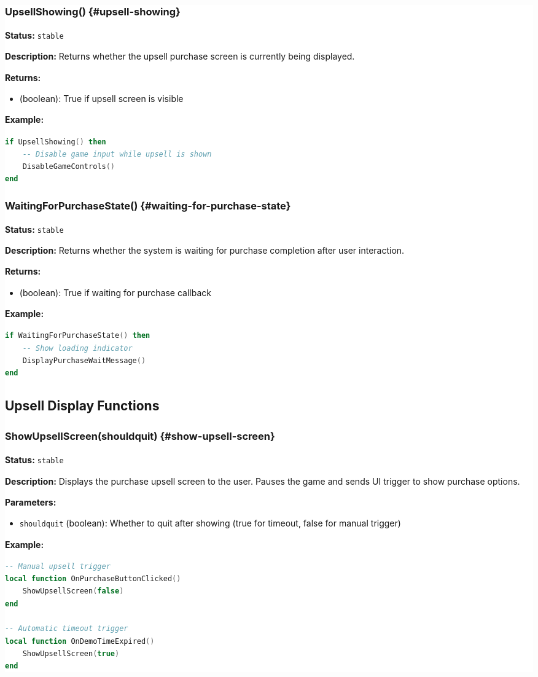 ### UpsellShowing() {#upsell-showing}

**Status:** `stable`

**Description:**
Returns whether the upsell purchase screen is currently being displayed.

**Returns:**
- (boolean): True if upsell screen is visible

**Example:**
```lua
if UpsellShowing() then
    -- Disable game input while upsell is shown
    DisableGameControls()
end
```

### WaitingForPurchaseState() {#waiting-for-purchase-state}

**Status:** `stable`

**Description:**
Returns whether the system is waiting for purchase completion after user interaction.

**Returns:**
- (boolean): True if waiting for purchase callback

**Example:**
```lua
if WaitingForPurchaseState() then
    -- Show loading indicator
    DisplayPurchaseWaitMessage()
end
```

## Upsell Display Functions

### ShowUpsellScreen(shouldquit) {#show-upsell-screen}

**Status:** `stable`

**Description:**
Displays the purchase upsell screen to the user. Pauses the game and sends UI trigger to show purchase options.

**Parameters:**
- `shouldquit` (boolean): Whether to quit after showing (true for timeout, false for manual trigger)

**Example:**
```lua
-- Manual upsell trigger
local function OnPurchaseButtonClicked()
    ShowUpsellScreen(false)
end

-- Automatic timeout trigger
local function OnDemoTimeExpired()
    ShowUpsellScreen(true)
end
```
